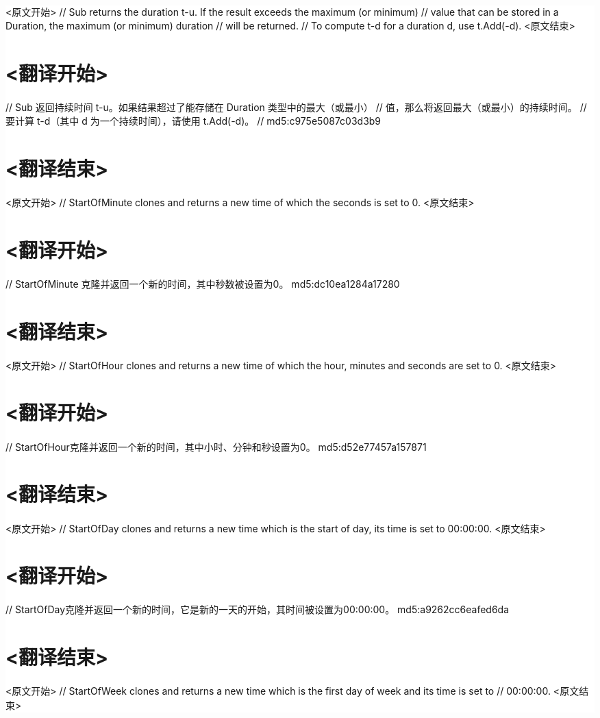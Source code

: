 
<原文开始>
// Sub returns the duration t-u. If the result exceeds the maximum (or minimum)
// value that can be stored in a Duration, the maximum (or minimum) duration
// will be returned.
// To compute t-d for a duration d, use t.Add(-d).
<原文结束>

# <翻译开始>
// Sub 返回持续时间 t-u。如果结果超过了能存储在 Duration 类型中的最大（或最小）
// 值，那么将返回最大（或最小）的持续时间。
// 要计算 t-d（其中 d 为一个持续时间），请使用 t.Add(-d)。
// md5:c975e5087c03d3b9
# <翻译结束>


<原文开始>
// StartOfMinute clones and returns a new time of which the seconds is set to 0.
<原文结束>

# <翻译开始>
// StartOfMinute 克隆并返回一个新的时间，其中秒数被设置为0。 md5:dc10ea1284a17280
# <翻译结束>


<原文开始>
// StartOfHour clones and returns a new time of which the hour, minutes and seconds are set to 0.
<原文结束>

# <翻译开始>
// StartOfHour克隆并返回一个新的时间，其中小时、分钟和秒设置为0。 md5:d52e77457a157871
# <翻译结束>


<原文开始>
// StartOfDay clones and returns a new time which is the start of day, its time is set to 00:00:00.
<原文结束>

# <翻译开始>
// StartOfDay克隆并返回一个新的时间，它是新的一天的开始，其时间被设置为00:00:00。 md5:a9262cc6eafed6da
# <翻译结束>


<原文开始>
// StartOfWeek clones and returns a new time which is the first day of week and its time is set to
// 00:00:00.
<原文结束>
